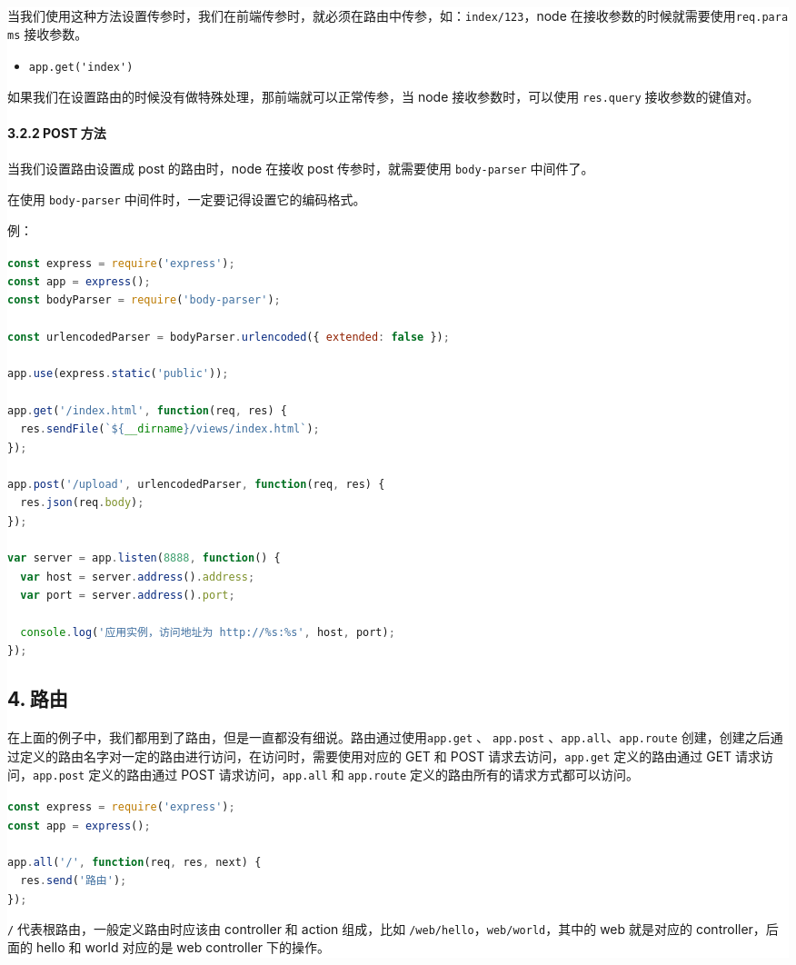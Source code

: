 当我们使用这种方法设置传参时，我们在前端传参时，就必须在路由中传参，如：`index/123`，node 在接收参数的时候就需要使用`req.params` 接收参数。

- `app.get('index')`

如果我们在设置路由的时候没有做特殊处理，那前端就可以正常传参，当 node 接收参数时，可以使用 `res.query` 接收参数的键值对。

#### 3.2.2 POST 方法

当我们设置路由设置成 post 的路由时，node 在接收 post 传参时，就需要使用 `body-parser` 中间件了。

在使用 `body-parser` 中间件时，一定要记得设置它的编码格式。

例：

```js
const express = require('express');
const app = express();
const bodyParser = require('body-parser');

const urlencodedParser = bodyParser.urlencoded({ extended: false });

app.use(express.static('public'));

app.get('/index.html', function(req, res) {
  res.sendFile(`${__dirname}/views/index.html`);
});

app.post('/upload', urlencodedParser, function(req, res) {
  res.json(req.body);
});

var server = app.listen(8888, function() {
  var host = server.address().address;
  var port = server.address().port;

  console.log('应用实例，访问地址为 http://%s:%s', host, port);
});
```

## 4. 路由

在上面的例子中，我们都用到了路由，但是一直都没有细说。路由通过使用`app.get` 、 `app.post` 、`app.all`、`app.route` 创建，创建之后通过定义的路由名字对一定的路由进行访问，在访问时，需要使用对应的 GET 和 POST 请求去访问，`app.get` 定义的路由通过 GET 请求访问，`app.post` 定义的路由通过 POST 请求访问，`app.all` 和 `app.route` 定义的路由所有的请求方式都可以访问。

```js
const express = require('express');
const app = express();

app.all('/', function(req, res, next) {
  res.send('路由');
});
```

`/` 代表根路由，一般定义路由时应该由 controller 和 action 组成，比如 `/web/hello`，`web/world`，其中的 web 就是对应的 controller，后面的 hello 和 world 对应的是 web controller 下的操作。
